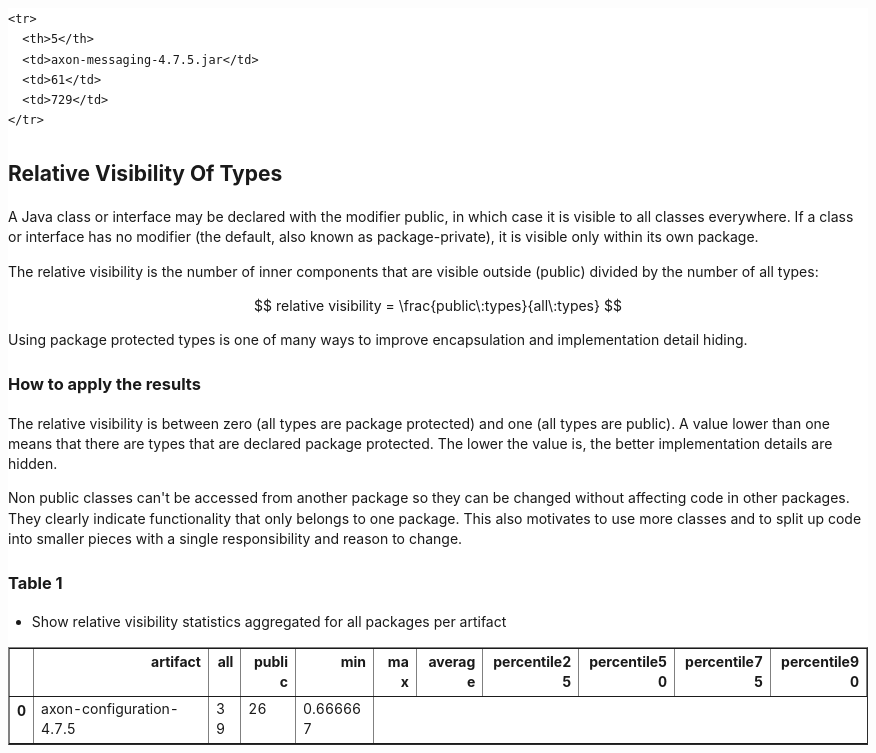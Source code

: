     <tr>
      <th>5</th>
      <td>axon-messaging-4.7.5.jar</td>
      <td>61</td>
      <td>729</td>
    </tr>
  </tbody>
</table>
</div>



## Relative Visibility Of Types

A Java class or interface may be declared with the modifier public, in which case it is visible to all classes everywhere. If a class or interface has no modifier (the default, also known as package-private), it is visible only within its own package.

The relative visibility is the number of inner components that are visible outside (public) divided by the number of all types:

$$ relative visibility = \frac{public\:types}{all\:types} $$

Using package protected types is one of many ways to improve encapsulation and implementation detail hiding.

### How to apply the results

The relative visibility is between zero (all types are package protected) and one (all types are public). A value lower than one means that there are types that are declared package protected. The lower the value is, the better implementation details are hidden. 

Non public classes can't be accessed from another package so they can be changed without affecting code in other packages. They clearly indicate functionality that only belongs to one package. This also motivates to use more classes and to split up code into smaller pieces with a single responsibility and reason to change.

### Table 1

- Show relative visibility statistics aggregated for all packages per artifact 




<div>
<table border="1" class="dataframe">
  <thead>
    <tr style="text-align: right;">
      <th></th>
      <th>artifact</th>
      <th>all</th>
      <th>public</th>
      <th>min</th>
      <th>max</th>
      <th>average</th>
      <th>percentile25</th>
      <th>percentile50</th>
      <th>percentile75</th>
      <th>percentile90</th>
    </tr>
  </thead>
  <tbody>
    <tr>
      <th>0</th>
      <td>axon-configuration-4.7.5</td>
      <td>39</td>
      <td>26</td>
      <td>0.666667</td>